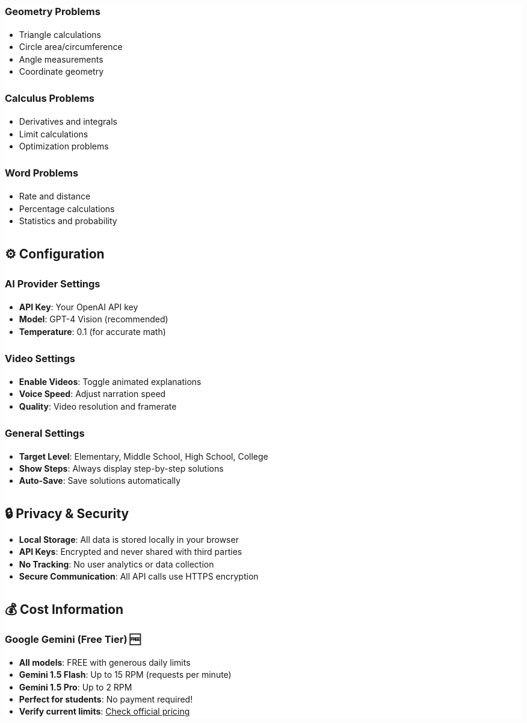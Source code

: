 ### Geometry Problems  
- Triangle calculations
- Circle area/circumference
- Angle measurements
- Coordinate geometry

### Calculus Problems
- Derivatives and integrals
- Limit calculations
- Optimization problems

### Word Problems
- Rate and distance
- Percentage calculations
- Statistics and probability

## ⚙️ Configuration

### AI Provider Settings
- **API Key**: Your OpenAI API key
- **Model**: GPT-4 Vision (recommended)
- **Temperature**: 0.1 (for accurate math)

### Video Settings
- **Enable Videos**: Toggle animated explanations
- **Voice Speed**: Adjust narration speed
- **Quality**: Video resolution and framerate

### General Settings
- **Target Level**: Elementary, Middle School, High School, College
- **Show Steps**: Always display step-by-step solutions
- **Auto-Save**: Save solutions automatically

## 🔒 Privacy & Security

- **Local Storage**: All data is stored locally in your browser
- **API Keys**: Encrypted and never shared with third parties
- **No Tracking**: No user analytics or data collection
- **Secure Communication**: All API calls use HTTPS encryption

## 💰 Cost Information

### Google Gemini (Free Tier) 🆓
- **All models**: FREE with generous daily limits
- **Gemini 1.5 Flash**: Up to 15 RPM (requests per minute)
- **Gemini 1.5 Pro**: Up to 2 RPM
- **Perfect for students**: No payment required!
- **Verify current limits**: [Check official pricing](https://ai.google.dev/gemini-api/docs/pricing)
